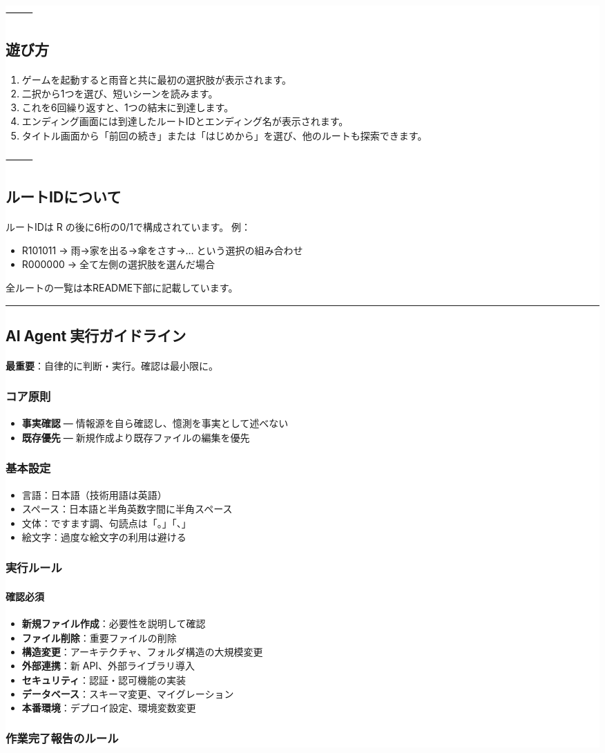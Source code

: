 ⸻

## 遊び方
1.  ゲームを起動すると雨音と共に最初の選択肢が表示されます。
2.  二択から1つを選び、短いシーンを読みます。
3.  これを6回繰り返すと、1つの結末に到達します。
4.  エンディング画面には到達したルートIDとエンディング名が表示されます。
5.  タイトル画面から「前回の続き」または「はじめから」を選び、他のルートも探索できます。

⸻

## ルートIDについて

ルートIDは R の後に6桁の0/1で構成されています。
例：
*   R101011 → 雨→家を出る→傘をさす→… という選択の組み合わせ
*   R000000 → 全て左側の選択肢を選んだ場合

全ルートの一覧は本README下部に記載しています。

---

## AI Agent 実行ガイドライン

**最重要**：自律的に判断・実行。確認は最小限に。

### コア原則

- **事実確認** — 情報源を自ら確認し、憶測を事実として述べない
- **既存優先** — 新規作成より既存ファイルの編集を優先

### 基本設定

- 言語：日本語（技術用語は英語）
- スペース：日本語と半角英数字間に半角スペース
- 文体：ですます調、句読点は「。」「、」
- 絵文字：過度な絵文字の利用は避ける

### 実行ルール

#### 確認必須

- **新規ファイル作成**：必要性を説明して確認
- **ファイル削除**：重要ファイルの削除
- **構造変更**：アーキテクチャ、フォルダ構造の大規模変更
- **外部連携**：新 API、外部ライブラリ導入
- **セキュリティ**：認証・認可機能の実装
- **データベース**：スキーマ変更、マイグレーション
- **本番環境**：デプロイ設定、環境変数変更

### 作業完了報告のルール
